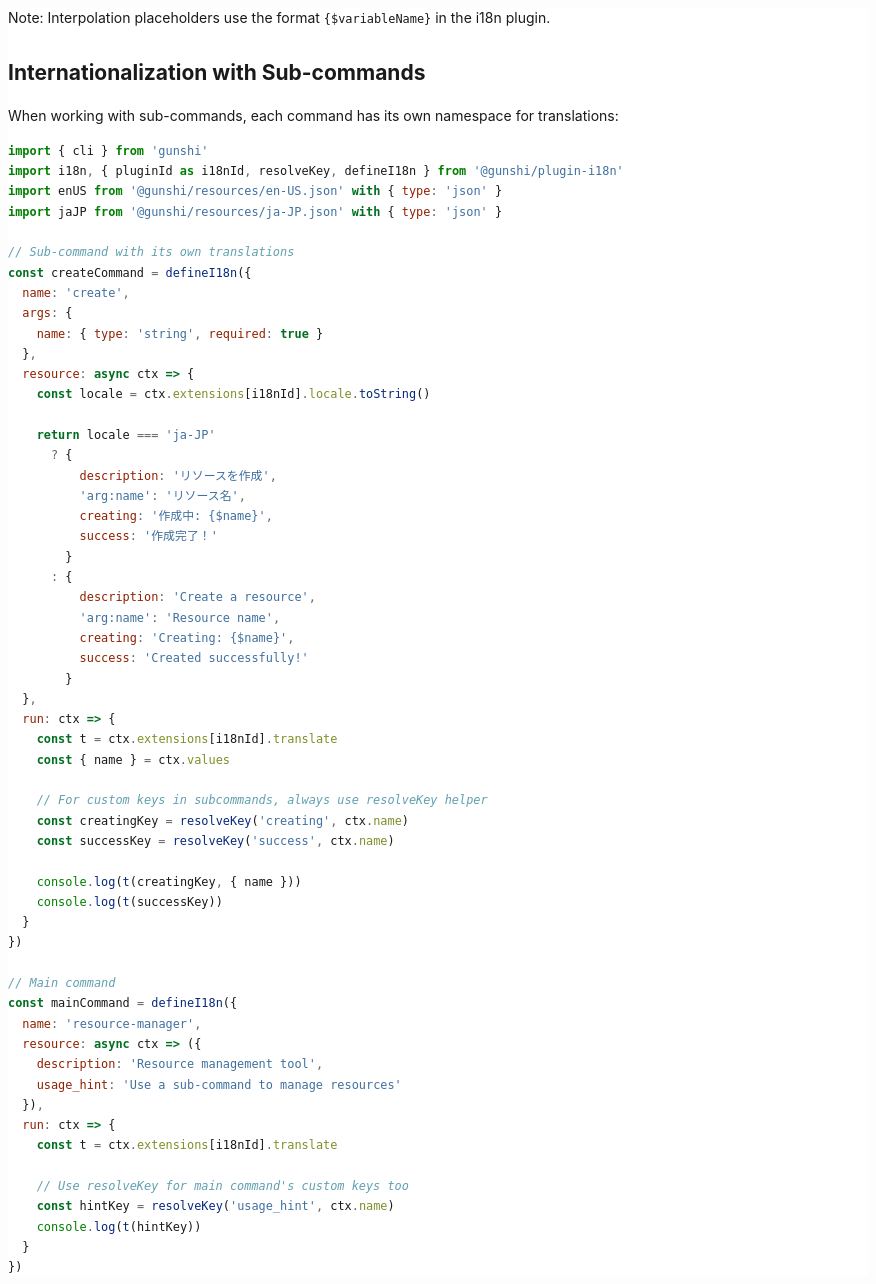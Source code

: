 Note: Interpolation placeholders use the format `{$variableName}` in the i18n plugin.

## Internationalization with Sub-commands

When working with sub-commands, each command has its own namespace for translations:

```js
import { cli } from 'gunshi'
import i18n, { pluginId as i18nId, resolveKey, defineI18n } from '@gunshi/plugin-i18n'
import enUS from '@gunshi/resources/en-US.json' with { type: 'json' }
import jaJP from '@gunshi/resources/ja-JP.json' with { type: 'json' }

// Sub-command with its own translations
const createCommand = defineI18n({
  name: 'create',
  args: {
    name: { type: 'string', required: true }
  },
  resource: async ctx => {
    const locale = ctx.extensions[i18nId].locale.toString()

    return locale === 'ja-JP'
      ? {
          description: 'リソースを作成',
          'arg:name': 'リソース名',
          creating: '作成中: {$name}',
          success: '作成完了！'
        }
      : {
          description: 'Create a resource',
          'arg:name': 'Resource name',
          creating: 'Creating: {$name}',
          success: 'Created successfully!'
        }
  },
  run: ctx => {
    const t = ctx.extensions[i18nId].translate
    const { name } = ctx.values

    // For custom keys in subcommands, always use resolveKey helper
    const creatingKey = resolveKey('creating', ctx.name)
    const successKey = resolveKey('success', ctx.name)

    console.log(t(creatingKey, { name }))
    console.log(t(successKey))
  }
})

// Main command
const mainCommand = defineI18n({
  name: 'resource-manager',
  resource: async ctx => ({
    description: 'Resource management tool',
    usage_hint: 'Use a sub-command to manage resources'
  }),
  run: ctx => {
    const t = ctx.extensions[i18nId].translate

    // Use resolveKey for main command's custom keys too
    const hintKey = resolveKey('usage_hint', ctx.name)
    console.log(t(hintKey))
  }
})

```